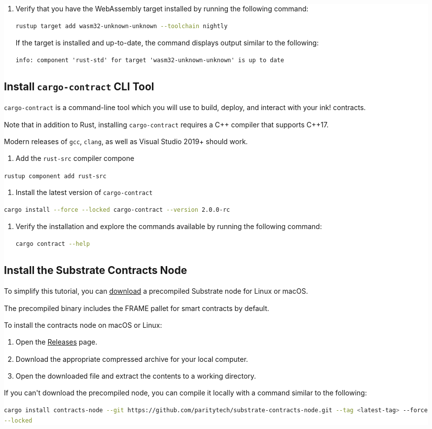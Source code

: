 1. Verify that you have the WebAssembly target installed by running the following command:

   ```bash
   rustup target add wasm32-unknown-unknown --toolchain nightly
   ```

   If the target is installed and up-to-date, the command displays output similar to the following:

   ```text
   info: component 'rust-std' for target 'wasm32-unknown-unknown' is up to date
   ```

## Install `cargo-contract` CLI Tool

`cargo-contract` is a command-line tool which you will use to build, deploy, and interact with your ink! contracts.

Note that in addition to Rust, installing `cargo-contract` requires a C++ compiler that supports C++17.

Modern releases of `gcc`, `clang`, as well as Visual Studio 2019+ should work.

1. Add the `rust-src` compiler compone

```bash
rustup component add rust-src
```

1. Install the latest version of `cargo-contract`

```bash
cargo install --force --locked cargo-contract --version 2.0.0-rc
```

1. Verify the installation and explore the commands available by running the following command:

   ```bash
   cargo contract --help
   ```

## Install the Substrate Contracts Node

To simplify this tutorial, you can [download](https://github.com/paritytech/substrate-contracts-node/releases) a
precompiled Substrate node for Linux or macOS.

The precompiled binary includes the FRAME pallet for smart contracts by default.

To install the contracts node on macOS or Linux:

1. Open the [Releases](https://github.com/paritytech/substrate-contracts-node/releases) page.

1. Download the appropriate compressed archive for your local computer.

1. Open the downloaded file and extract the contents to a working directory.

If you can't download the precompiled node, you can compile it locally with a command similar to the following:

```bash
cargo install contracts-node --git https://github.com/paritytech/substrate-contracts-node.git --tag <latest-tag> --force --locked
```

